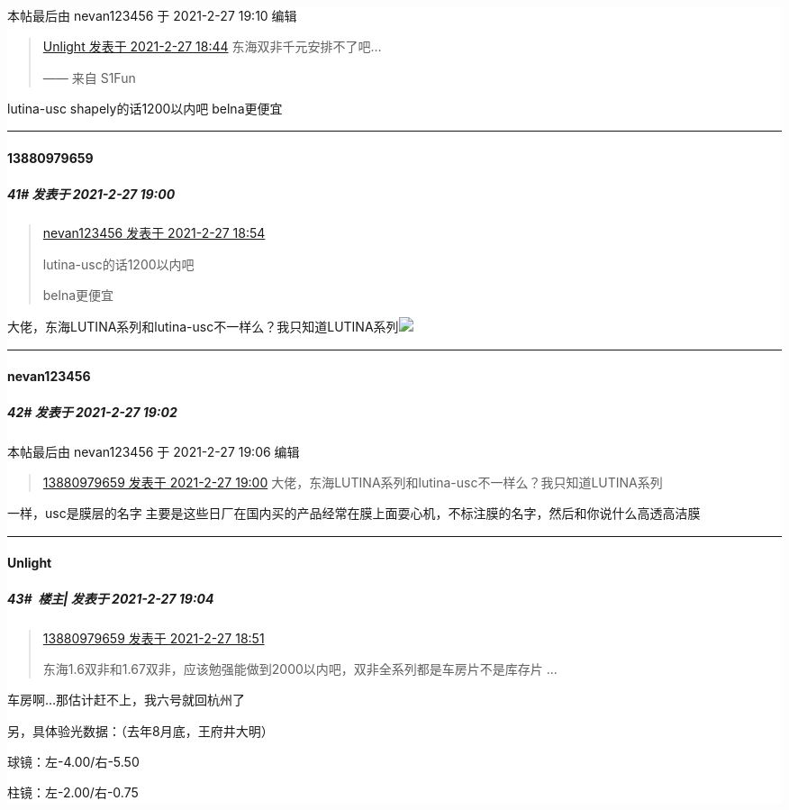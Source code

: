 
 本帖最后由 nevan123456 于 2021-2-27 19:10 编辑 
<blockquote><a href="httphttps://bbs.saraba1st.com/2b/forum.php?mod=redirect&amp;goto=findpost&amp;pid=50459955&amp;ptid=1990045" target="_blank">Unlight 发表于 2021-2-27 18:44</a>
东海双非千元安排不了吧…

—— 来自 S1Fun</blockquote>
lutina-usc shapely的话1200以内吧
belna更便宜


-----

####  13880979659  
##### 41#       发表于 2021-2-27 19:00


<blockquote><a href="httphttps://bbs.saraba1st.com/2b/forum.php?mod=redirect&amp;goto=findpost&amp;pid=50460043&amp;ptid=1990045" target="_blank">nevan123456 发表于 2021-2-27 18:54</a>

lutina-usc的话1200以内吧

belna更便宜</blockquote>
大佬，东海LUTINA系列和lutina-usc不一样么？我只知道LUTINA系列<img src="https://static.saraba1st.com/image/smiley/face2017/093.png" referrerpolicy="no-referrer">


-----

####  nevan123456  
##### 42#       发表于 2021-2-27 19:02


 本帖最后由 nevan123456 于 2021-2-27 19:06 编辑 
<blockquote><a href="httphttps://bbs.saraba1st.com/2b/forum.php?mod=redirect&amp;goto=findpost&amp;pid=50460101&amp;ptid=1990045" target="_blank">13880979659 发表于 2021-2-27 19:00</a>
大佬，东海LUTINA系列和lutina-usc不一样么？我只知道LUTINA系列</blockquote>
一样，usc是膜层的名字
主要是这些日厂在国内买的产品经常在膜上面耍心机，不标注膜的名字，然后和你说什么高透高洁膜


-----

####  Unlight  
##### 43#         楼主| 发表于 2021-2-27 19:04


<blockquote><a href="httphttps://bbs.saraba1st.com/2b/forum.php?mod=redirect&amp;goto=findpost&amp;pid=50460021&amp;ptid=1990045" target="_blank">13880979659 发表于 2021-2-27 18:51</a>

东海1.6双非和1.67双非，应该勉强能做到2000以内吧，双非全系列都是车房片不是库存片 ...</blockquote>
车房啊…那估计赶不上，我六号就回杭州了


另，具体验光数据：（去年8月底，王府井大明）


球镜：左-4.00/右-5.50

柱镜：左-2.00/右-0.75

